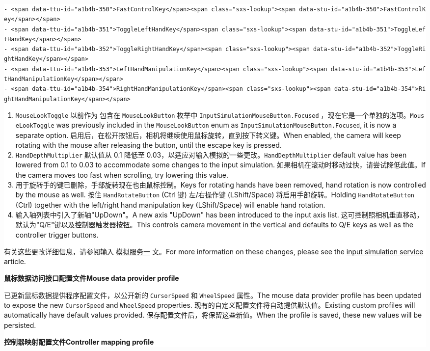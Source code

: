     - <span data-ttu-id="a1b4b-350">FastControlKey</span><span class="sxs-lookup"><span data-stu-id="a1b4b-350">FastControlKey</span></span>
    - <span data-ttu-id="a1b4b-351">ToggleLeftHandKey</span><span class="sxs-lookup"><span data-stu-id="a1b4b-351">ToggleLeftHandKey</span></span>
    - <span data-ttu-id="a1b4b-352">ToggleRightHandKey</span><span class="sxs-lookup"><span data-stu-id="a1b4b-352">ToggleRightHandKey</span></span>
    - <span data-ttu-id="a1b4b-353">LeftHandManipulationKey</span><span class="sxs-lookup"><span data-stu-id="a1b4b-353">LeftHandManipulationKey</span></span>
    - <span data-ttu-id="a1b4b-354">RightHandManipulationKey</span><span class="sxs-lookup"><span data-stu-id="a1b4b-354">RightHandManipulationKey</span></span>

1. <span data-ttu-id="a1b4b-355">`MouseLookToggle` 以前作为 包含在 `MouseLookButton` 枚举中 `InputSimulationMouseButton.Focused` ，现在它是一个单独的选项。</span><span class="sxs-lookup"><span data-stu-id="a1b4b-355">`MouseLookToggle` was previously included in the `MouseLookButton` enum as `InputSimulationMouseButton.Focused`, it is now a separate option.</span></span> <span data-ttu-id="a1b4b-356">启用后，在松开按钮后，相机将继续使用鼠标旋转，直到按下转义键。</span><span class="sxs-lookup"><span data-stu-id="a1b4b-356">When enabled, the camera will keep rotating with the mouse after releasing the button, until the escape key is pressed.</span></span>
1. <span data-ttu-id="a1b4b-357">`HandDepthMultiplier` 默认值从 0.1 降低至 0.03，以适应对输入模拟的一些更改。</span><span class="sxs-lookup"><span data-stu-id="a1b4b-357">`HandDepthMultiplier` default value has been lowered from 0.1 to 0.03 to accommodate some changes to the input simulation.</span></span> <span data-ttu-id="a1b4b-358">如果相机在滚动时移动过快，请尝试降低此值。</span><span class="sxs-lookup"><span data-stu-id="a1b4b-358">If the camera moves too fast when scrolling, try lowering this value.</span></span>
1. <span data-ttu-id="a1b4b-359">用于旋转手的键已删除，手部旋转现在也由鼠标控制。</span><span class="sxs-lookup"><span data-stu-id="a1b4b-359">Keys for rotating hands have been removed, hand rotation is now controlled by the mouse as well.</span></span> <span data-ttu-id="a1b4b-360">按住 `HandRotateButton` (Ctrl 键) 左/右操作键 (LShift/Space) 将启用手部旋转。</span><span class="sxs-lookup"><span data-stu-id="a1b4b-360">Holding `HandRotateButton` (Ctrl) together with the left/right hand manipulation key (LShift/Space) will enable hand rotation.</span></span>
1. <span data-ttu-id="a1b4b-361">输入轴列表中引入了新轴"UpDown"。</span><span class="sxs-lookup"><span data-stu-id="a1b4b-361">A new axis "UpDown" has been introduced to the input axis list.</span></span> <span data-ttu-id="a1b4b-362">这可控制照相机垂直移动，默认为"Q/E"键以及控制器触发器按钮。</span><span class="sxs-lookup"><span data-stu-id="a1b4b-362">This controls camera movement in the vertical and defaults to Q/E keys as well as the controller trigger buttons.</span></span>

<span data-ttu-id="a1b4b-363">有关这些更改详细信息，请参阅输入 [模拟服务一](../features/input-simulation/input-simulation-service.md) 文。</span><span class="sxs-lookup"><span data-stu-id="a1b4b-363">For more information on these changes, please see the [input simulation service](../features/input-simulation/input-simulation-service.md) article.</span></span>

<span data-ttu-id="a1b4b-364">**鼠标数据访问接口配置文件**</span><span class="sxs-lookup"><span data-stu-id="a1b4b-364">**Mouse data provider profile**</span></span>

<span data-ttu-id="a1b4b-365">已更新鼠标数据提供程序配置文件，以公开新的 `CursorSpeed` 和 `WheelSpeed` 属性。</span><span class="sxs-lookup"><span data-stu-id="a1b4b-365">The mouse data provider profile has been updated to expose the new `CursorSpeed` and `WheelSpeed` properties.</span></span> <span data-ttu-id="a1b4b-366">现有的自定义配置文件将自动提供默认值。</span><span class="sxs-lookup"><span data-stu-id="a1b4b-366">Existing custom profiles will automatically have default values provided.</span></span> <span data-ttu-id="a1b4b-367">保存配置文件后，将保留这些新值。</span><span class="sxs-lookup"><span data-stu-id="a1b4b-367">When the profile is saved, these new values will be persisted.</span></span>

<span data-ttu-id="a1b4b-368">**控制器映射配置文件**</span><span class="sxs-lookup"><span data-stu-id="a1b4b-368">**Controller mapping profile**</span></span>
